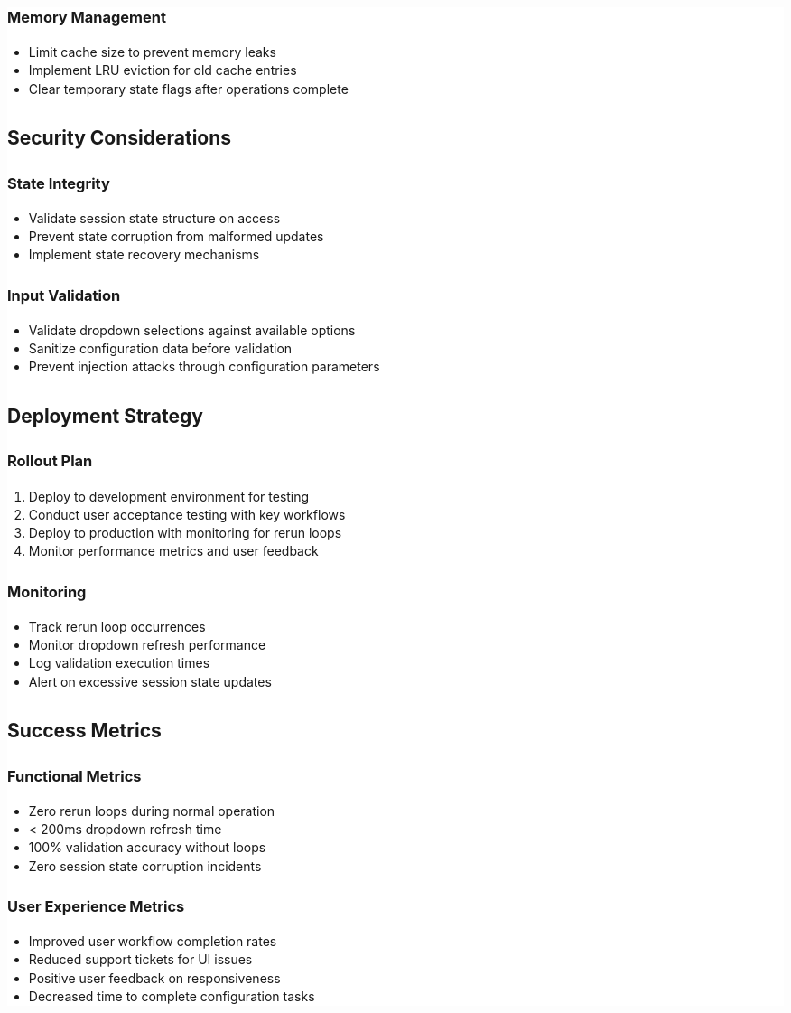 ### Memory Management
- Limit cache size to prevent memory leaks
- Implement LRU eviction for old cache entries
- Clear temporary state flags after operations complete

## Security Considerations

### State Integrity
- Validate session state structure on access
- Prevent state corruption from malformed updates
- Implement state recovery mechanisms

### Input Validation
- Validate dropdown selections against available options
- Sanitize configuration data before validation
- Prevent injection attacks through configuration parameters

## Deployment Strategy

### Rollout Plan
1. Deploy to development environment for testing
2. Conduct user acceptance testing with key workflows
3. Deploy to production with monitoring for rerun loops
4. Monitor performance metrics and user feedback

### Monitoring
- Track rerun loop occurrences
- Monitor dropdown refresh performance
- Log validation execution times
- Alert on excessive session state updates

## Success Metrics

### Functional Metrics
- Zero rerun loops during normal operation
- < 200ms dropdown refresh time
- 100% validation accuracy without loops
- Zero session state corruption incidents

### User Experience Metrics
- Improved user workflow completion rates
- Reduced support tickets for UI issues
- Positive user feedback on responsiveness
- Decreased time to complete configuration tasks